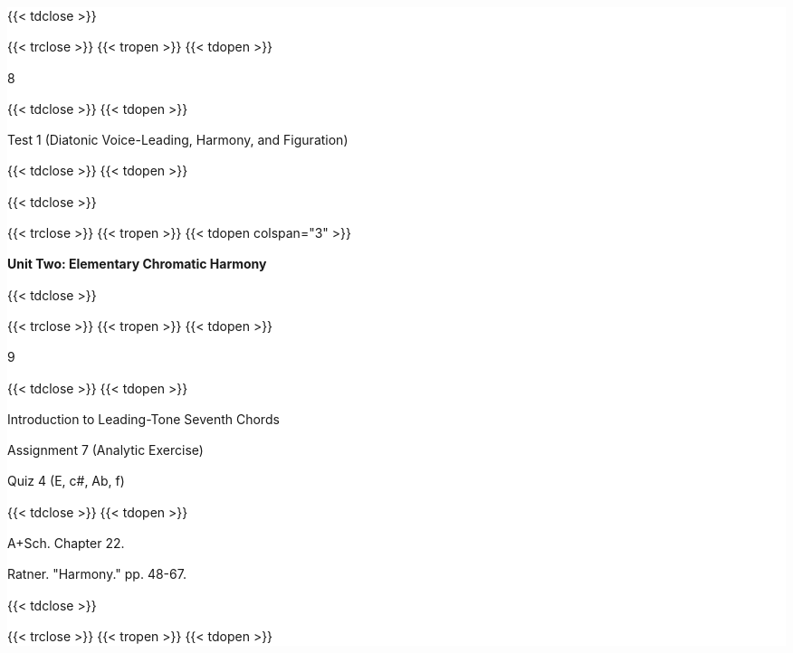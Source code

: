 
{{< tdclose >}}

{{< trclose >}}
{{< tropen >}}
{{< tdopen >}}


8


{{< tdclose >}}
{{< tdopen >}}


Test 1 (Diatonic Voice-Leading, Harmony, and Figuration)


{{< tdclose >}}
{{< tdopen >}}

{{< tdclose >}}

{{< trclose >}}
{{< tropen >}}
{{< tdopen colspan="3" >}}


**Unit Two: Elementary Chromatic Harmony**


{{< tdclose >}}

{{< trclose >}}
{{< tropen >}}
{{< tdopen >}}


9


{{< tdclose >}}
{{< tdopen >}}


Introduction to Leading-Tone Seventh Chords

Assignment 7 (Analytic Exercise)

Quiz 4 (E, c#, Ab, f)


{{< tdclose >}}
{{< tdopen >}}


A+Sch. Chapter 22.

Ratner. "Harmony." pp. 48-67.


{{< tdclose >}}

{{< trclose >}}
{{< tropen >}}
{{< tdopen >}}
